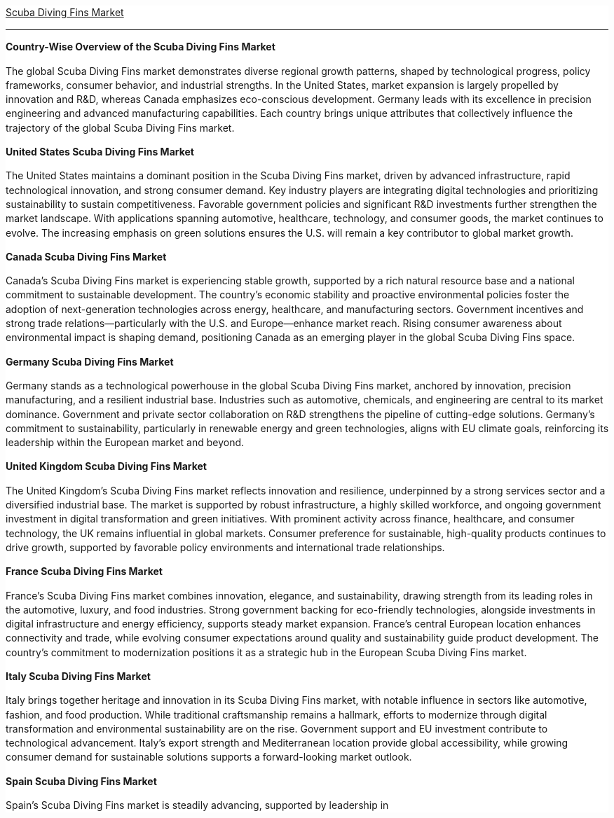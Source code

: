 <a href="https://www.marketresearchintellect.com/ask-for-discount/?rid=1074658&amp;utm_source=Github-April&amp;utm_medium=019">Scuba Diving Fins Market</a></p></blockquote><hr /><p class="" data-start="217" data-end="261"><strong data-start="217" data-end="261">Country-Wise Overview of the Scuba Diving Fins Market</strong></p><p class="" data-start="263" data-end="774">The global Scuba Diving Fins market demonstrates diverse regional growth patterns, shaped by technological progress, policy frameworks, consumer behavior, and industrial strengths. In the United States, market expansion is largely propelled by innovation and R&amp;D, whereas Canada emphasizes eco-conscious development. Germany leads with its excellence in precision engineering and advanced manufacturing capabilities. Each country brings unique attributes that collectively influence the trajectory of the global Scuba Diving Fins market.</p><p class="" data-start="776" data-end="1421"><strong data-start="776" data-end="805">United States Scuba Diving Fins Market</strong></p><p class="" data-start="776" data-end="1421">The United States maintains a dominant position in the Scuba Diving Fins market, driven by advanced infrastructure, rapid technological innovation, and strong consumer demand. Key industry players are integrating digital technologies and prioritizing sustainability to sustain competitiveness. Favorable government policies and significant R&amp;D investments further strengthen the market landscape. With applications spanning automotive, healthcare, technology, and consumer goods, the market continues to evolve. The increasing emphasis on green solutions ensures the U.S. will remain a key contributor to global market growth.</p><p class="" data-start="1423" data-end="2019"><strong data-start="1423" data-end="1445">Canada Scuba Diving Fins Market</strong></p><p class="" data-start="1423" data-end="2019">Canada&rsquo;s Scuba Diving Fins market is experiencing stable growth, supported by a rich natural resource base and a national commitment to sustainable development. The country&rsquo;s economic stability and proactive environmental policies foster the adoption of next-generation technologies across energy, healthcare, and manufacturing sectors. Government incentives and strong trade relations&mdash;particularly with the U.S. and Europe&mdash;enhance market reach. Rising consumer awareness about environmental impact is shaping demand, positioning Canada as an emerging player in the global Scuba Diving Fins space.</p><p class="" data-start="2021" data-end="2591"><strong data-start="2021" data-end="2044">Germany Scuba Diving Fins Market</strong></p><p class="" data-start="2021" data-end="2591">Germany stands as a technological powerhouse in the global Scuba Diving Fins market, anchored by innovation, precision manufacturing, and a resilient industrial base. Industries such as automotive, chemicals, and engineering are central to its market dominance. Government and private sector collaboration on R&amp;D strengthens the pipeline of cutting-edge solutions. Germany&rsquo;s commitment to sustainability, particularly in renewable energy and green technologies, aligns with EU climate goals, reinforcing its leadership within the European market and beyond.</p><p class="" data-start="2593" data-end="3221"><strong data-start="2593" data-end="2623">United Kingdom Scuba Diving Fins Market</strong></p><p class="" data-start="2593" data-end="3221">The United Kingdom&rsquo;s Scuba Diving Fins market reflects innovation and resilience, underpinned by a strong services sector and a diversified industrial base. The market is supported by robust infrastructure, a highly skilled workforce, and ongoing government investment in digital transformation and green initiatives. With prominent activity across finance, healthcare, and consumer technology, the UK remains influential in global markets. Consumer preference for sustainable, high-quality products continues to drive growth, supported by favorable policy environments and international trade relationships.</p><p class="" data-start="3223" data-end="3838"><strong data-start="3223" data-end="3245">France Scuba Diving Fins Market</strong></p><p class="" data-start="3223" data-end="3838">France&rsquo;s Scuba Diving Fins market combines innovation, elegance, and sustainability, drawing strength from its leading roles in the automotive, luxury, and food industries. Strong government backing for eco-friendly technologies, alongside investments in digital infrastructure and energy efficiency, supports steady market expansion. France&rsquo;s central European location enhances connectivity and trade, while evolving consumer expectations around quality and sustainability guide product development. The country&rsquo;s commitment to modernization positions it as a strategic hub in the European Scuba Diving Fins market.</p><p class="" data-start="3840" data-end="4422"><strong data-start="3840" data-end="3861">Italy Scuba Diving Fins Market</strong></p><p class="" data-start="3840" data-end="4422">Italy brings together heritage and innovation in its Scuba Diving Fins market, with notable influence in sectors like automotive, fashion, and food production. While traditional craftsmanship remains a hallmark, efforts to modernize through digital transformation and environmental sustainability are on the rise. Government support and EU investment contribute to technological advancement. Italy&rsquo;s export strength and Mediterranean location provide global accessibility, while growing consumer demand for sustainable solutions supports a forward-looking market outlook.</p><p class="" data-start="4424" data-end="4975"><strong data-start="4424" data-end="4445">Spain Scuba Diving Fins Market</strong></p><p class="" data-start="4424" data-end="4975">Spain&rsquo;s Scuba Diving Fins market is steadily advancing, supported by leadership in